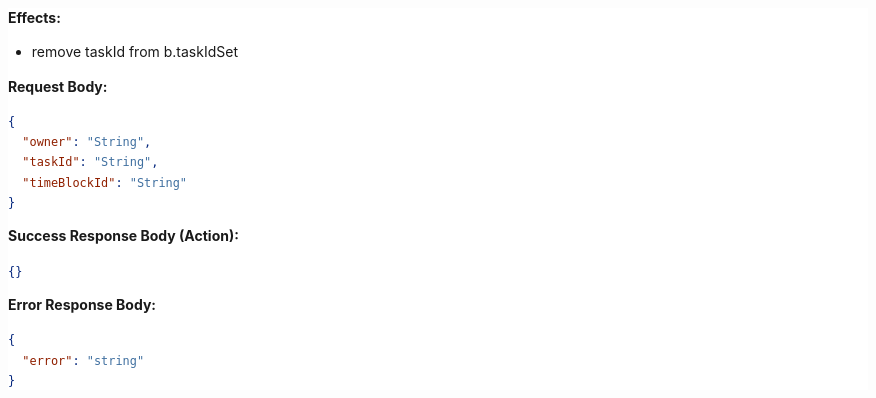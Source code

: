 **Effects:**
- remove taskId from b.taskIdSet

**Request Body:**
```json
{
  "owner": "String",
  "taskId": "String",
  "timeBlockId": "String"
}
```

**Success Response Body (Action):**
```json
{}
```

**Error Response Body:**
```json
{
  "error": "string"
}
```